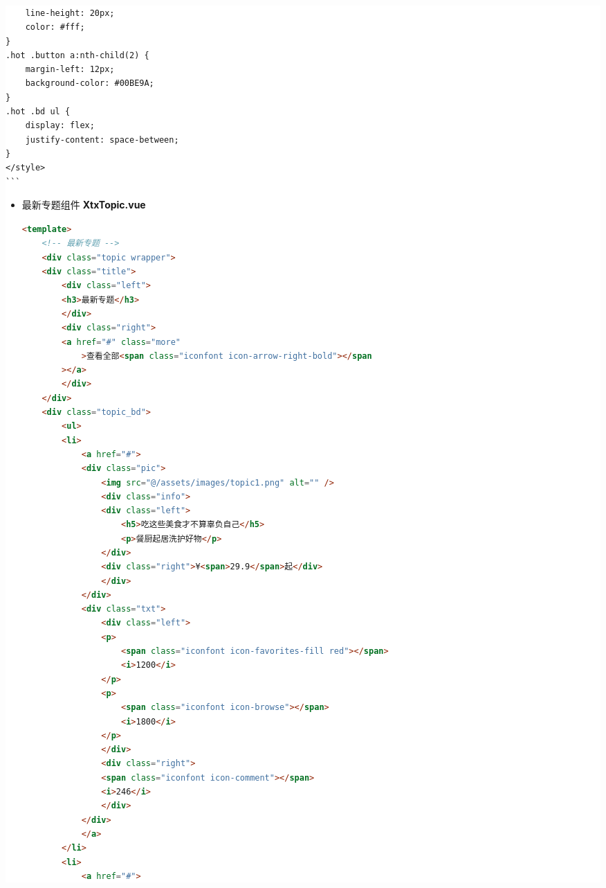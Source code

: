         line-height: 20px;
        color: #fff;
    }
    .hot .button a:nth-child(2) {
        margin-left: 12px;
        background-color: #00BE9A;
    }
    .hot .bd ul {
        display: flex;
        justify-content: space-between;
    }
    </style>
    ```

- 最新专题组件 **XtxTopic.vue**
    ```html
    <template>
        <!-- 最新专题 -->
        <div class="topic wrapper">
        <div class="title">
            <div class="left">
            <h3>最新专题</h3>
            </div>
            <div class="right">
            <a href="#" class="more"
                >查看全部<span class="iconfont icon-arrow-right-bold"></span
            ></a>
            </div>
        </div>
        <div class="topic_bd">
            <ul>
            <li>
                <a href="#">
                <div class="pic">
                    <img src="@/assets/images/topic1.png" alt="" />
                    <div class="info">
                    <div class="left">
                        <h5>吃这些美食才不算辜负自己</h5>
                        <p>餐厨起居洗护好物</p>
                    </div>
                    <div class="right">¥<span>29.9</span>起</div>
                    </div>
                </div>
                <div class="txt">
                    <div class="left">
                    <p>
                        <span class="iconfont icon-favorites-fill red"></span>
                        <i>1200</i>
                    </p>
                    <p>
                        <span class="iconfont icon-browse"></span>
                        <i>1800</i>
                    </p>
                    </div>
                    <div class="right">
                    <span class="iconfont icon-comment"></span>
                    <i>246</i>
                    </div>
                </div>
                </a>
            </li>
            <li>
                <a href="#">